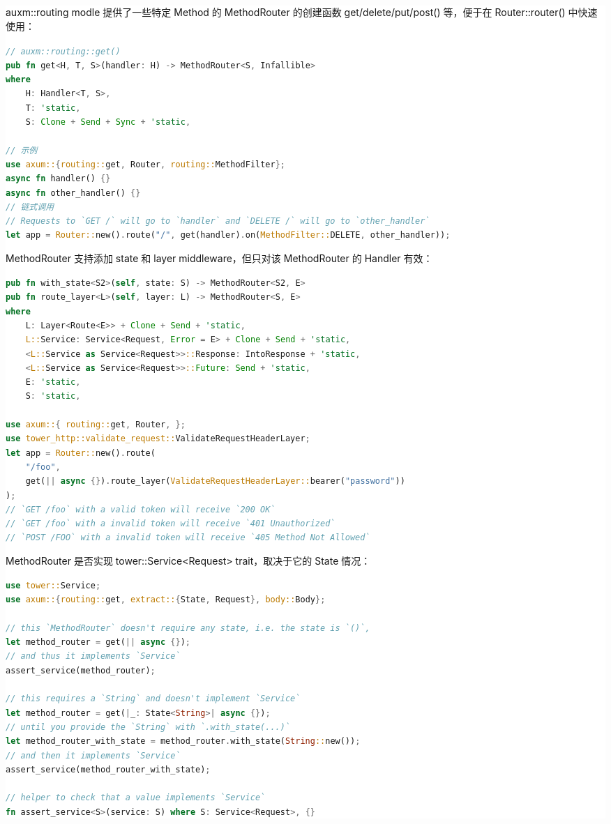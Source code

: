 auxm::routing modle 提供了一些特定 Method 的 MethodRouter 的创建函数 get/delete/put/post() 等，便于在 Router::router() 中快速使用：

```rust
// auxm::routing::get()
pub fn get<H, T, S>(handler: H) -> MethodRouter<S, Infallible>
where
    H: Handler<T, S>,
    T: 'static,
    S: Clone + Send + Sync + 'static,

// 示例
use axum::{routing::get, Router, routing::MethodFilter};
async fn handler() {}
async fn other_handler() {}
// 链式调用
// Requests to `GET /` will go to `handler` and `DELETE /` will go to `other_handler`
let app = Router::new().route("/", get(handler).on(MethodFilter::DELETE, other_handler));
```

MethodRouter 支持添加 state 和 layer middleware，但只对该 MethodRouter 的 Handler 有效：

```rust
pub fn with_state<S2>(self, state: S) -> MethodRouter<S2, E>
pub fn route_layer<L>(self, layer: L) -> MethodRouter<S, E>
where
    L: Layer<Route<E>> + Clone + Send + 'static,
    L::Service: Service<Request, Error = E> + Clone + Send + 'static,
    <L::Service as Service<Request>>::Response: IntoResponse + 'static,
    <L::Service as Service<Request>>::Future: Send + 'static,
    E: 'static,
    S: 'static,

use axum::{ routing::get, Router, };
use tower_http::validate_request::ValidateRequestHeaderLayer;
let app = Router::new().route(
    "/foo",
    get(|| async {}).route_layer(ValidateRequestHeaderLayer::bearer("password"))
);
// `GET /foo` with a valid token will receive `200 OK`
// `GET /foo` with a invalid token will receive `401 Unauthorized`
// `POST /FOO` with a invalid token will receive `405 Method Not Allowed`
```

MethodRouter 是否实现 tower::Service&lt;Request&gt; trait，取决于它的 State 情况：

```rust
use tower::Service;
use axum::{routing::get, extract::{State, Request}, body::Body};

// this `MethodRouter` doesn't require any state, i.e. the state is `()`,
let method_router = get(|| async {});
// and thus it implements `Service`
assert_service(method_router);

// this requires a `String` and doesn't implement `Service`
let method_router = get(|_: State<String>| async {});
// until you provide the `String` with `.with_state(...)`
let method_router_with_state = method_router.with_state(String::new());
// and then it implements `Service`
assert_service(method_router_with_state);

// helper to check that a value implements `Service`
fn assert_service<S>(service: S) where S: Service<Request>, {}
```
